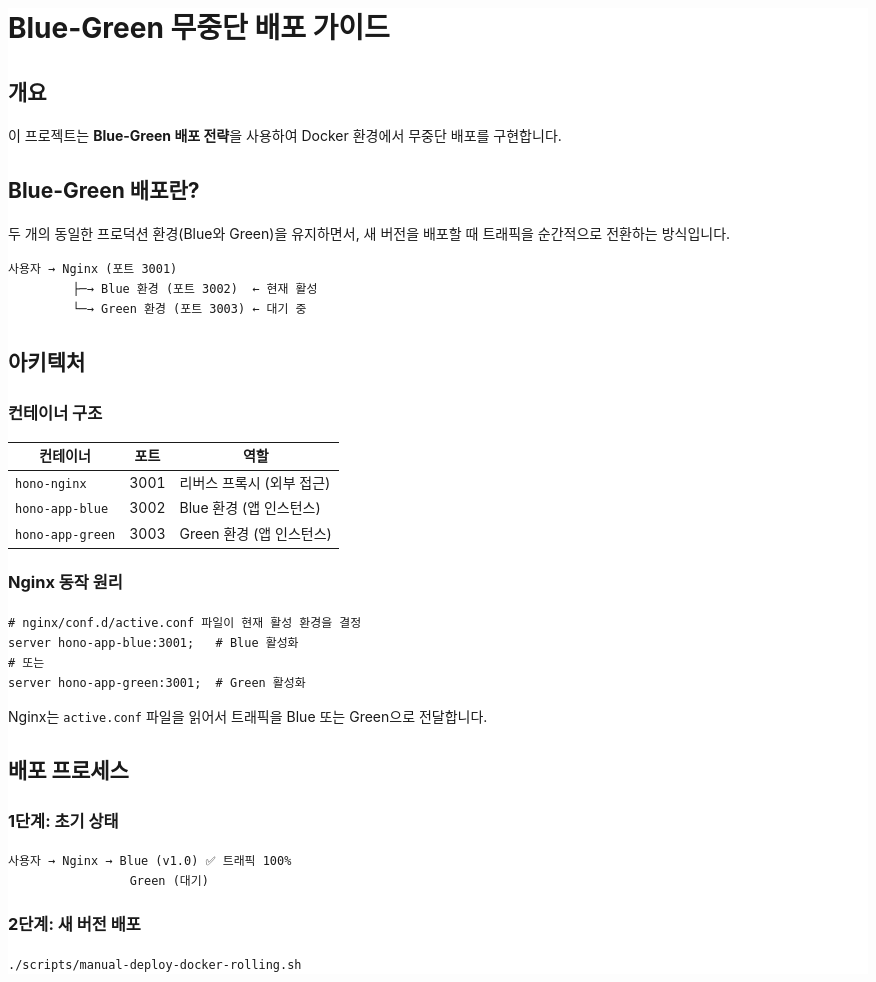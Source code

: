 # Blue-Green 무중단 배포 가이드

## 개요

이 프로젝트는 **Blue-Green 배포 전략**을 사용하여 Docker 환경에서 무중단 배포를 구현합니다.

## Blue-Green 배포란?

두 개의 동일한 프로덕션 환경(Blue와 Green)을 유지하면서, 새 버전을 배포할 때 트래픽을 순간적으로 전환하는 방식입니다.

```
사용자 → Nginx (포트 3001)
         ├─→ Blue 환경 (포트 3002)  ← 현재 활성
         └─→ Green 환경 (포트 3003) ← 대기 중
```

## 아키텍처

### 컨테이너 구조

| 컨테이너 | 포트 | 역할 |
|---------|------|------|
| `hono-nginx` | 3001 | 리버스 프록시 (외부 접근) |
| `hono-app-blue` | 3002 | Blue 환경 (앱 인스턴스) |
| `hono-app-green` | 3003 | Green 환경 (앱 인스턴스) |

### Nginx 동작 원리

```nginx
# nginx/conf.d/active.conf 파일이 현재 활성 환경을 결정
server hono-app-blue:3001;   # Blue 활성화
# 또는
server hono-app-green:3001;  # Green 활성화
```

Nginx는 `active.conf` 파일을 읽어서 트래픽을 Blue 또는 Green으로 전달합니다.

## 배포 프로세스

### 1단계: 초기 상태

```
사용자 → Nginx → Blue (v1.0) ✅ 트래픽 100%
                 Green (대기)
```

### 2단계: 새 버전 배포

```bash
./scripts/manual-deploy-docker-rolling.sh
```
